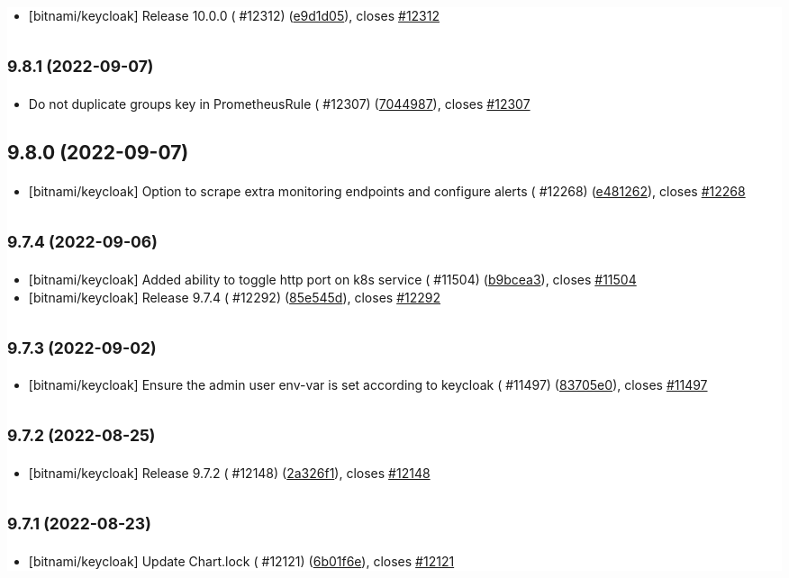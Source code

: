 * [bitnami/keycloak] Release 10.0.0 (
  #12312) ([e9d1d05](https://github.com/bitnami/charts/commit/e9d1d05e49b04a823b34c2590e133f85757b26bd)),
  closes [#12312](https://github.com/bitnami/charts/issues/12312)

## <small>9.8.1 (2022-09-07)</small>

* Do not duplicate groups key in PrometheusRule (
  #12307) ([7044987](https://github.com/bitnami/charts/commit/7044987069654e0bafa898eb0da1ad5983392dea)),
  closes [#12307](https://github.com/bitnami/charts/issues/12307)

## 9.8.0 (2022-09-07)

* [bitnami/keycloak] Option to scrape extra monitoring endpoints and configure alerts (
  #12268) ([e481262](https://github.com/bitnami/charts/commit/e481262cef704e5bb95616f894f7c61c7cd345b3)),
  closes [#12268](https://github.com/bitnami/charts/issues/12268)

## <small>9.7.4 (2022-09-06)</small>

* [bitnami/keycloak] Added ability to toggle http port on k8s service (
  #11504) ([b9bcea3](https://github.com/bitnami/charts/commit/b9bcea36d539fc2bdfbb5753033db78b82c4955a)),
  closes [#11504](https://github.com/bitnami/charts/issues/11504)
* [bitnami/keycloak] Release 9.7.4 (
  #12292) ([85e545d](https://github.com/bitnami/charts/commit/85e545ddf9dce80bc06ccb14317fab1c15a7d45f)),
  closes [#12292](https://github.com/bitnami/charts/issues/12292)

## <small>9.7.3 (2022-09-02)</small>

* [bitnami/keycloak] Ensure the admin user env-var is set according to keycloak (
  #11497) ([83705e0](https://github.com/bitnami/charts/commit/83705e06fa3296184e4b27d20301c8eb0036367f)),
  closes [#11497](https://github.com/bitnami/charts/issues/11497)

## <small>9.7.2 (2022-08-25)</small>

* [bitnami/keycloak] Release 9.7.2 (
  #12148) ([2a326f1](https://github.com/bitnami/charts/commit/2a326f1a1ea5abbe4e8486666ba4f813264c98cf)),
  closes [#12148](https://github.com/bitnami/charts/issues/12148)

## <small>9.7.1 (2022-08-23)</small>

* [bitnami/keycloak] Update Chart.lock (
  #12121) ([6b01f6e](https://github.com/bitnami/charts/commit/6b01f6eae93a6610e6034c40207893fe4811752e)),
  closes [#12121](https://github.com/bitnami/charts/issues/12121)
